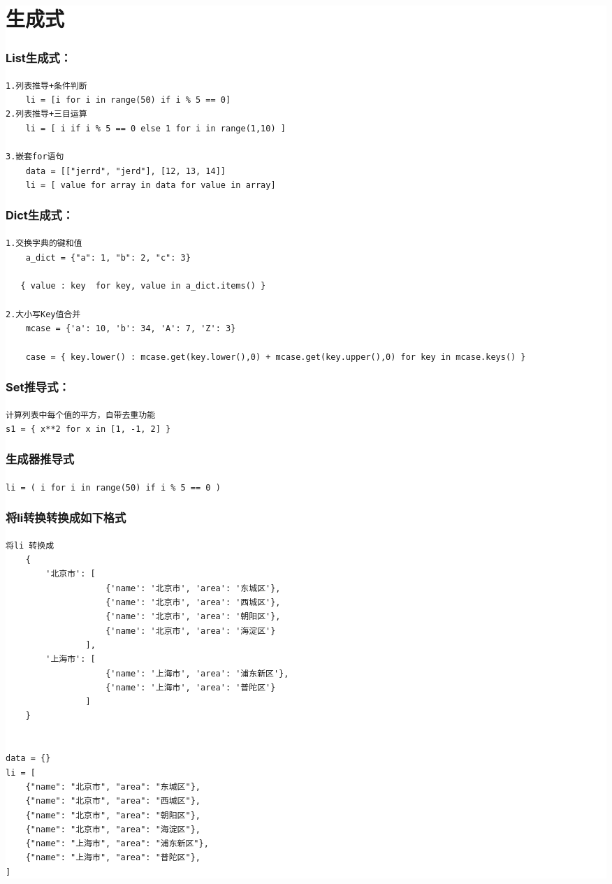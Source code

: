 # 生成式

### List生成式：
    
    1.列表推导+条件判断
        li = [i for i in range(50) if i % 5 == 0]
    2.列表推导+三目运算   
        li = [ i if i % 5 == 0 else 1 for i in range(1,10) ]
    
    3.嵌套for语句
        data = [["jerrd", "jerd"], [12, 13, 14]]
        li = [ value for array in data for value in array]

### Dict生成式：
    1.交换字典的键和值
        a_dict = {"a": 1, "b": 2, "c": 3}

       { value : key  for key, value in a_dict.items() }

    2.大小写Key值合并
        mcase = {'a': 10, 'b': 34, 'A': 7, 'Z': 3}

        case = { key.lower() : mcase.get(key.lower(),0) + mcase.get(key.upper(),0) for key in mcase.keys() }

### Set推导式：
    计算列表中每个值的平方，自带去重功能
    s1 = { x**2 for x in [1, -1, 2] }
    
### 生成器推导式
    li = ( i for i in range(50) if i % 5 == 0 )


### 将li转换转换成如下格式
    将li 转换成
        {
            '北京市': [
                        {'name': '北京市', 'area': '东城区'}, 
                        {'name': '北京市', 'area': '西城区'}, 
                        {'name': '北京市', 'area': '朝阳区'}, 
                        {'name': '北京市', 'area': '海淀区'}
                    ], 
            '上海市': [
                        {'name': '上海市', 'area': '浦东新区'}, 
                        {'name': '上海市', 'area': '普陀区'}
                    ]
        }
    
    
    data = {}
    li = [
        {"name": "北京市", "area": "东城区"},
        {"name": "北京市", "area": "西城区"},
        {"name": "北京市", "area": "朝阳区"},
        {"name": "北京市", "area": "海淀区"},
        {"name": "上海市", "area": "浦东新区"},
        {"name": "上海市", "area": "普陀区"},
    ]
    
